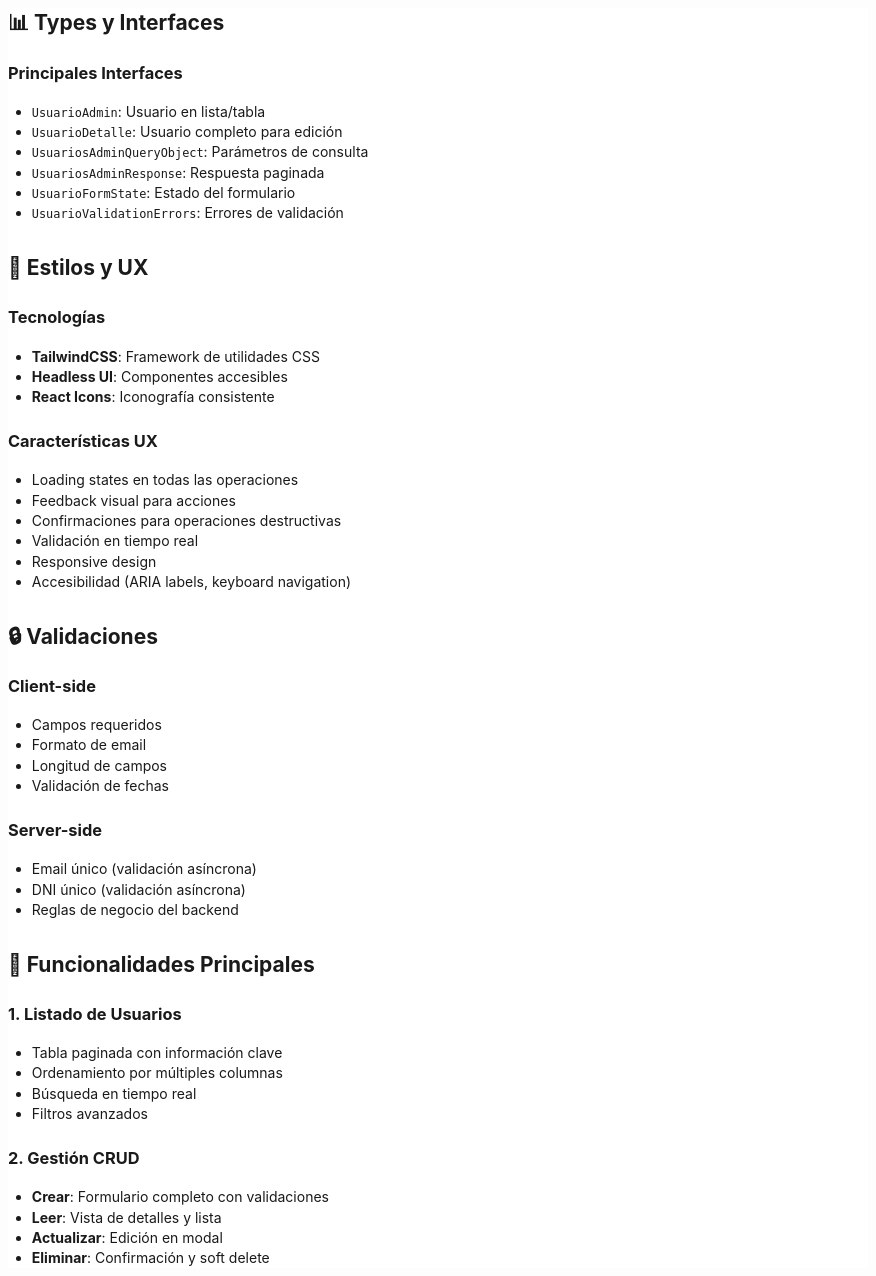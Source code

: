 ## 📊 Types y Interfaces

### Principales Interfaces
- `UsuarioAdmin`: Usuario en lista/tabla
- `UsuarioDetalle`: Usuario completo para edición
- `UsuariosAdminQueryObject`: Parámetros de consulta
- `UsuariosAdminResponse`: Respuesta paginada
- `UsuarioFormState`: Estado del formulario
- `UsuarioValidationErrors`: Errores de validación

## 🎨 Estilos y UX

### Tecnologías
- **TailwindCSS**: Framework de utilidades CSS
- **Headless UI**: Componentes accesibles
- **React Icons**: Iconografía consistente

### Características UX
- Loading states en todas las operaciones
- Feedback visual para acciones
- Confirmaciones para operaciones destructivas
- Validación en tiempo real
- Responsive design
- Accesibilidad (ARIA labels, keyboard navigation)

## 🔒 Validaciones

### Client-side
- Campos requeridos
- Formato de email
- Longitud de campos
- Validación de fechas

### Server-side
- Email único (validación asíncrona)
- DNI único (validación asíncrona)
- Reglas de negocio del backend

## 🚀 Funcionalidades Principales

### 1. Listado de Usuarios
- Tabla paginada con información clave
- Ordenamiento por múltiples columnas
- Búsqueda en tiempo real
- Filtros avanzados

### 2. Gestión CRUD
- **Crear**: Formulario completo con validaciones
- **Leer**: Vista de detalles y lista
- **Actualizar**: Edición en modal
- **Eliminar**: Confirmación y soft delete
